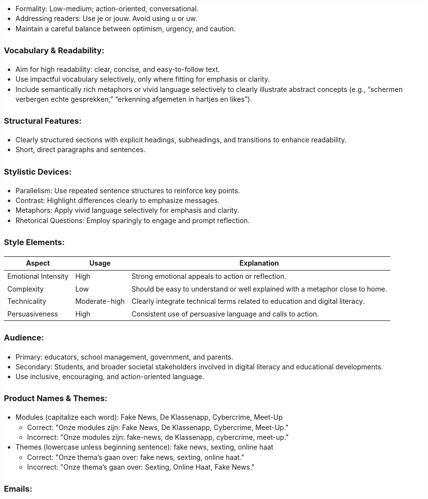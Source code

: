 * Formality: Low-medium; action-oriented, conversational.  
* Addressing readers: Use je or jouw. Avoid using u or uw.  
* Maintain a careful balance between optimism, urgency, and caution.

### **Vocabulary & Readability:**

* Aim for high readability: clear, concise, and easy-to-follow text.  
* Use impactful vocabulary selectively, only where fitting for emphasis or clarity.  
* Include semantically rich metaphors or vivid language selectively to clearly illustrate abstract concepts (e.g., “schermen verbergen echte gesprekken,” “erkenning afgemeten in hartjes en likes”).

### **Structural Features:**

* Clearly structured sections with explicit headings, subheadings, and transitions to enhance readability.  
* Short, direct paragraphs and sentences.

### **Stylistic Devices:**

* Parallelism: Use repeated sentence structures to reinforce key points.  
* Contrast: Highlight differences clearly to emphasize messages.  
* Metaphors: Apply vivid language selectively for emphasis and clarity.  
* Rhetorical Questions: Employ sparingly to engage and prompt reflection.

### **Style Elements:**

| Aspect | Usage | Explanation |
| ----- | ----- | ----- |
| Emotional Intensity | High | Strong emotional appeals to action or reflection. |
| Complexity | Low | Should be easy to understand or well explained with a metaphor close to home. |
| Technicality | Moderate-high | Clearly integrate technical terms related to education and digital literacy. |
| Persuasiveness | High | Consistent use of persuasive language and calls to action. |

### **Audience:**

* Primary: educators, school management, government, and parents.  
* Secondary: Students, and broader societal stakeholders involved in digital literacy and educational developments.  
* Use inclusive, encouraging, and action-oriented language.

### **Product Names & Themes:**

* Modules (capitalize each word): Fake News, De Klassenapp, Cybercrime, Meet-Up  
  * Correct: "Onze modules zijn: Fake News, De Klassenapp, Cybercrime, Meet-Up."  
  * Incorrect: "Onze modules zijn: fake-news, de Klassenapp, cybercrime, meet-up."  
* Themes (lowercase unless beginning sentence): fake news, sexting, online haat  
  * Correct: "Onze thema’s gaan over: fake news, sexting, online haat."  
  * Incorrect: "Onze thema’s gaan over: Sexting, Online Haat, Fake News."

### **Emails:**
